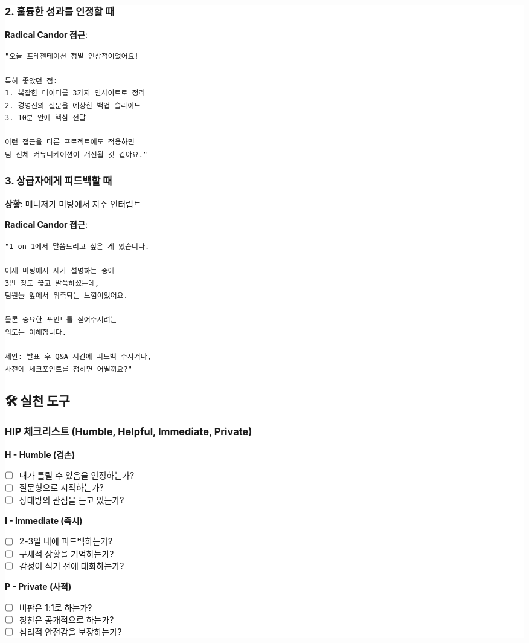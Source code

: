 ### 2. 훌륭한 성과를 인정할 때

**Radical Candor 접근**:
```
"오늘 프레젠테이션 정말 인상적이었어요!

특히 좋았던 점:
1. 복잡한 데이터를 3가지 인사이트로 정리
2. 경영진의 질문을 예상한 백업 슬라이드
3. 10분 안에 핵심 전달

이런 접근을 다른 프로젝트에도 적용하면 
팀 전체 커뮤니케이션이 개선될 것 같아요."
```

### 3. 상급자에게 피드백할 때

**상황**: 매니저가 미팅에서 자주 인터럽트

**Radical Candor 접근**:
```
"1-on-1에서 말씀드리고 싶은 게 있습니다.

어제 미팅에서 제가 설명하는 중에 
3번 정도 끊고 말씀하셨는데,
팀원들 앞에서 위축되는 느낌이었어요.

물론 중요한 포인트를 짚어주시려는 
의도는 이해합니다.

제안: 발표 후 Q&A 시간에 피드백 주시거나,
사전에 체크포인트를 정하면 어떨까요?"
```

## 🛠 실천 도구

### HIP 체크리스트 (Humble, Helpful, Immediate, Private)

**H - Humble (겸손)**
- [ ] 내가 틀릴 수 있음을 인정하는가?
- [ ] 질문형으로 시작하는가?
- [ ] 상대방의 관점을 듣고 있는가?

**I - Immediate (즉시)**
- [ ] 2-3일 내에 피드백하는가?
- [ ] 구체적 상황을 기억하는가?
- [ ] 감정이 식기 전에 대화하는가?

**P - Private (사적)**
- [ ] 비판은 1:1로 하는가?
- [ ] 칭찬은 공개적으로 하는가?
- [ ] 심리적 안전감을 보장하는가?
